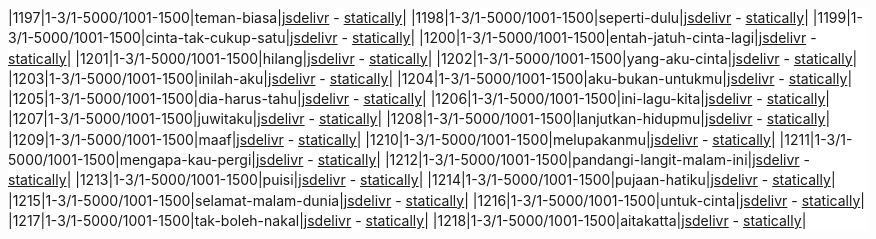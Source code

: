 |1197|1-3/1-5000/1001-1500|teman-biasa|[jsdelivr](https://cdn.jsdelivr.net/gh/dbchord/webp-old-c-600x600_1-3/1-5000/1001-1500/teman-biasa.webp) - [statically](https://cdn.statically.io/gh/dbchord/webp-old-c-600x600_1-3/img/1-5000/1001-1500/teman-biasa.webp)|
|1198|1-3/1-5000/1001-1500|seperti-dulu|[jsdelivr](https://cdn.jsdelivr.net/gh/dbchord/webp-old-c-600x600_1-3/1-5000/1001-1500/seperti-dulu.webp) - [statically](https://cdn.statically.io/gh/dbchord/webp-old-c-600x600_1-3/img/1-5000/1001-1500/seperti-dulu.webp)|
|1199|1-3/1-5000/1001-1500|cinta-tak-cukup-satu|[jsdelivr](https://cdn.jsdelivr.net/gh/dbchord/webp-old-c-600x600_1-3/1-5000/1001-1500/cinta-tak-cukup-satu.webp) - [statically](https://cdn.statically.io/gh/dbchord/webp-old-c-600x600_1-3/img/1-5000/1001-1500/cinta-tak-cukup-satu.webp)|
|1200|1-3/1-5000/1001-1500|entah-jatuh-cinta-lagi|[jsdelivr](https://cdn.jsdelivr.net/gh/dbchord/webp-old-c-600x600_1-3/1-5000/1001-1500/entah-jatuh-cinta-lagi.webp) - [statically](https://cdn.statically.io/gh/dbchord/webp-old-c-600x600_1-3/img/1-5000/1001-1500/entah-jatuh-cinta-lagi.webp)|
|1201|1-3/1-5000/1001-1500|hilang|[jsdelivr](https://cdn.jsdelivr.net/gh/dbchord/webp-old-c-600x600_1-3/1-5000/1001-1500/hilang.webp) - [statically](https://cdn.statically.io/gh/dbchord/webp-old-c-600x600_1-3/img/1-5000/1001-1500/hilang.webp)|
|1202|1-3/1-5000/1001-1500|yang-aku-cinta|[jsdelivr](https://cdn.jsdelivr.net/gh/dbchord/webp-old-c-600x600_1-3/1-5000/1001-1500/yang-aku-cinta.webp) - [statically](https://cdn.statically.io/gh/dbchord/webp-old-c-600x600_1-3/img/1-5000/1001-1500/yang-aku-cinta.webp)|
|1203|1-3/1-5000/1001-1500|inilah-aku|[jsdelivr](https://cdn.jsdelivr.net/gh/dbchord/webp-old-c-600x600_1-3/1-5000/1001-1500/inilah-aku.webp) - [statically](https://cdn.statically.io/gh/dbchord/webp-old-c-600x600_1-3/img/1-5000/1001-1500/inilah-aku.webp)|
|1204|1-3/1-5000/1001-1500|aku-bukan-untukmu|[jsdelivr](https://cdn.jsdelivr.net/gh/dbchord/webp-old-c-600x600_1-3/1-5000/1001-1500/aku-bukan-untukmu.webp) - [statically](https://cdn.statically.io/gh/dbchord/webp-old-c-600x600_1-3/img/1-5000/1001-1500/aku-bukan-untukmu.webp)|
|1205|1-3/1-5000/1001-1500|dia-harus-tahu|[jsdelivr](https://cdn.jsdelivr.net/gh/dbchord/webp-old-c-600x600_1-3/1-5000/1001-1500/dia-harus-tahu.webp) - [statically](https://cdn.statically.io/gh/dbchord/webp-old-c-600x600_1-3/img/1-5000/1001-1500/dia-harus-tahu.webp)|
|1206|1-3/1-5000/1001-1500|ini-lagu-kita|[jsdelivr](https://cdn.jsdelivr.net/gh/dbchord/webp-old-c-600x600_1-3/1-5000/1001-1500/ini-lagu-kita.webp) - [statically](https://cdn.statically.io/gh/dbchord/webp-old-c-600x600_1-3/img/1-5000/1001-1500/ini-lagu-kita.webp)|
|1207|1-3/1-5000/1001-1500|juwitaku|[jsdelivr](https://cdn.jsdelivr.net/gh/dbchord/webp-old-c-600x600_1-3/1-5000/1001-1500/juwitaku.webp) - [statically](https://cdn.statically.io/gh/dbchord/webp-old-c-600x600_1-3/img/1-5000/1001-1500/juwitaku.webp)|
|1208|1-3/1-5000/1001-1500|lanjutkan-hidupmu|[jsdelivr](https://cdn.jsdelivr.net/gh/dbchord/webp-old-c-600x600_1-3/1-5000/1001-1500/lanjutkan-hidupmu.webp) - [statically](https://cdn.statically.io/gh/dbchord/webp-old-c-600x600_1-3/img/1-5000/1001-1500/lanjutkan-hidupmu.webp)|
|1209|1-3/1-5000/1001-1500|maaf|[jsdelivr](https://cdn.jsdelivr.net/gh/dbchord/webp-old-c-600x600_1-3/1-5000/1001-1500/maaf.webp) - [statically](https://cdn.statically.io/gh/dbchord/webp-old-c-600x600_1-3/img/1-5000/1001-1500/maaf.webp)|
|1210|1-3/1-5000/1001-1500|melupakanmu|[jsdelivr](https://cdn.jsdelivr.net/gh/dbchord/webp-old-c-600x600_1-3/1-5000/1001-1500/melupakanmu.webp) - [statically](https://cdn.statically.io/gh/dbchord/webp-old-c-600x600_1-3/img/1-5000/1001-1500/melupakanmu.webp)|
|1211|1-3/1-5000/1001-1500|mengapa-kau-pergi|[jsdelivr](https://cdn.jsdelivr.net/gh/dbchord/webp-old-c-600x600_1-3/1-5000/1001-1500/mengapa-kau-pergi.webp) - [statically](https://cdn.statically.io/gh/dbchord/webp-old-c-600x600_1-3/img/1-5000/1001-1500/mengapa-kau-pergi.webp)|
|1212|1-3/1-5000/1001-1500|pandangi-langit-malam-ini|[jsdelivr](https://cdn.jsdelivr.net/gh/dbchord/webp-old-c-600x600_1-3/1-5000/1001-1500/pandangi-langit-malam-ini.webp) - [statically](https://cdn.statically.io/gh/dbchord/webp-old-c-600x600_1-3/img/1-5000/1001-1500/pandangi-langit-malam-ini.webp)|
|1213|1-3/1-5000/1001-1500|puisi|[jsdelivr](https://cdn.jsdelivr.net/gh/dbchord/webp-old-c-600x600_1-3/1-5000/1001-1500/puisi.webp) - [statically](https://cdn.statically.io/gh/dbchord/webp-old-c-600x600_1-3/img/1-5000/1001-1500/puisi.webp)|
|1214|1-3/1-5000/1001-1500|pujaan-hatiku|[jsdelivr](https://cdn.jsdelivr.net/gh/dbchord/webp-old-c-600x600_1-3/1-5000/1001-1500/pujaan-hatiku.webp) - [statically](https://cdn.statically.io/gh/dbchord/webp-old-c-600x600_1-3/img/1-5000/1001-1500/pujaan-hatiku.webp)|
|1215|1-3/1-5000/1001-1500|selamat-malam-dunia|[jsdelivr](https://cdn.jsdelivr.net/gh/dbchord/webp-old-c-600x600_1-3/1-5000/1001-1500/selamat-malam-dunia.webp) - [statically](https://cdn.statically.io/gh/dbchord/webp-old-c-600x600_1-3/img/1-5000/1001-1500/selamat-malam-dunia.webp)|
|1216|1-3/1-5000/1001-1500|untuk-cinta|[jsdelivr](https://cdn.jsdelivr.net/gh/dbchord/webp-old-c-600x600_1-3/1-5000/1001-1500/untuk-cinta.webp) - [statically](https://cdn.statically.io/gh/dbchord/webp-old-c-600x600_1-3/img/1-5000/1001-1500/untuk-cinta.webp)|
|1217|1-3/1-5000/1001-1500|tak-boleh-nakal|[jsdelivr](https://cdn.jsdelivr.net/gh/dbchord/webp-old-c-600x600_1-3/1-5000/1001-1500/tak-boleh-nakal.webp) - [statically](https://cdn.statically.io/gh/dbchord/webp-old-c-600x600_1-3/img/1-5000/1001-1500/tak-boleh-nakal.webp)|
|1218|1-3/1-5000/1001-1500|aitakatta|[jsdelivr](https://cdn.jsdelivr.net/gh/dbchord/webp-old-c-600x600_1-3/1-5000/1001-1500/aitakatta.webp) - [statically](https://cdn.statically.io/gh/dbchord/webp-old-c-600x600_1-3/img/1-5000/1001-1500/aitakatta.webp)|